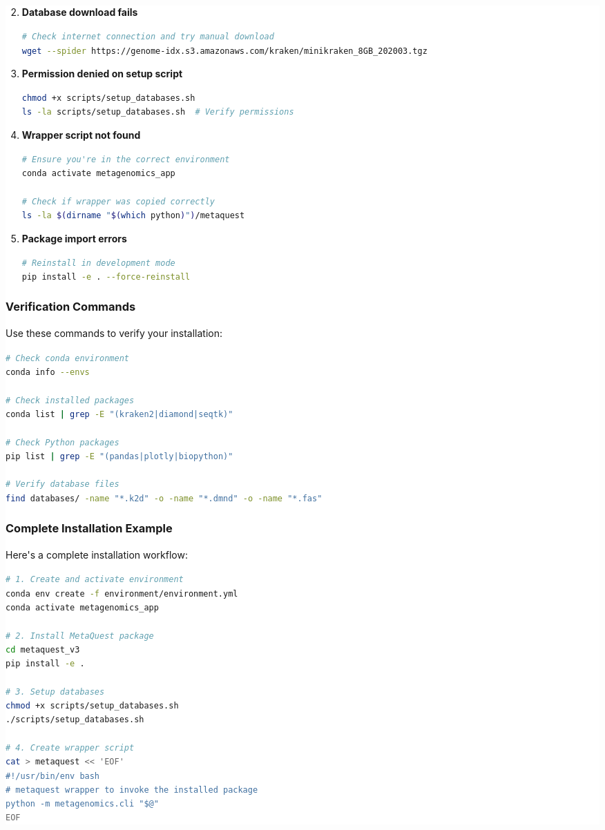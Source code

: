 2. **Database download fails**
   ```bash
   # Check internet connection and try manual download
   wget --spider https://genome-idx.s3.amazonaws.com/kraken/minikraken_8GB_202003.tgz
   ```

3. **Permission denied on setup script**
   ```bash
   chmod +x scripts/setup_databases.sh
   ls -la scripts/setup_databases.sh  # Verify permissions
   ```

4. **Wrapper script not found**
   ```bash
   # Ensure you're in the correct environment
   conda activate metagenomics_app
   
   # Check if wrapper was copied correctly
   ls -la $(dirname "$(which python)")/metaquest
   ```

5. **Package import errors**
   ```bash
   # Reinstall in development mode
   pip install -e . --force-reinstall
   ```

### Verification Commands

Use these commands to verify your installation:

```bash
# Check conda environment
conda info --envs

# Check installed packages
conda list | grep -E "(kraken2|diamond|seqtk)"

# Check Python packages
pip list | grep -E "(pandas|plotly|biopython)"

# Verify database files
find databases/ -name "*.k2d" -o -name "*.dmnd" -o -name "*.fas"
```

### Complete Installation Example

Here's a complete installation workflow:

```bash
# 1. Create and activate environment
conda env create -f environment/environment.yml
conda activate metagenomics_app

# 2. Install MetaQuest package
cd metaquest_v3
pip install -e .

# 3. Setup databases
chmod +x scripts/setup_databases.sh
./scripts/setup_databases.sh

# 4. Create wrapper script
cat > metaquest << 'EOF'
#!/usr/bin/env bash
# metaquest wrapper to invoke the installed package
python -m metagenomics.cli "$@"
EOF
```